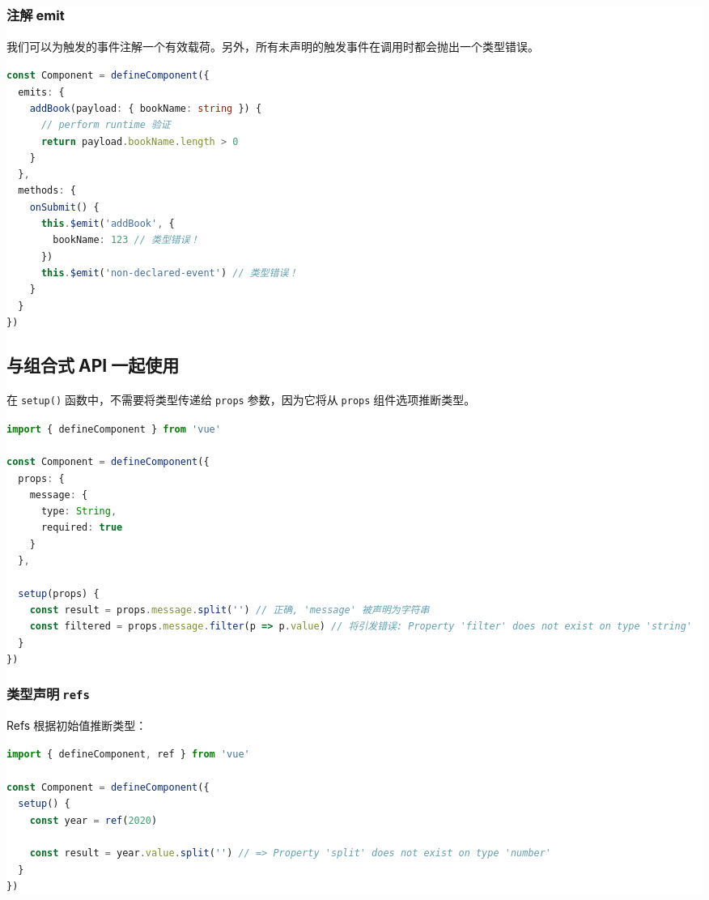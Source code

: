 ```ts
```

### 注解 emit

我们可以为触发的事件注解一个有效载荷。另外，所有未声明的触发事件在调用时都会抛出一个类型错误。

```ts
const Component = defineComponent({
  emits: {
    addBook(payload: { bookName: string }) {
      // perform runtime 验证
      return payload.bookName.length > 0
    }
  },
  methods: {
    onSubmit() {
      this.$emit('addBook', {
        bookName: 123 // 类型错误！
      })
      this.$emit('non-declared-event') // 类型错误！
    }
  }
})
```

## 与组合式 API 一起使用

在 `setup()` 函数中，不需要将类型传递给 `props` 参数，因为它将从 `props` 组件选项推断类型。

```ts
import { defineComponent } from 'vue'

const Component = defineComponent({
  props: {
    message: {
      type: String,
      required: true
    }
  },

  setup(props) {
    const result = props.message.split('') // 正确, 'message' 被声明为字符串
    const filtered = props.message.filter(p => p.value) // 将引发错误: Property 'filter' does not exist on type 'string'
  }
})
```

### 类型声明 `refs`

Refs 根据初始值推断类型：

```ts
import { defineComponent, ref } from 'vue'

const Component = defineComponent({
  setup() {
    const year = ref(2020)

    const result = year.value.split('') // => Property 'split' does not exist on type 'number'
  }
})
```
